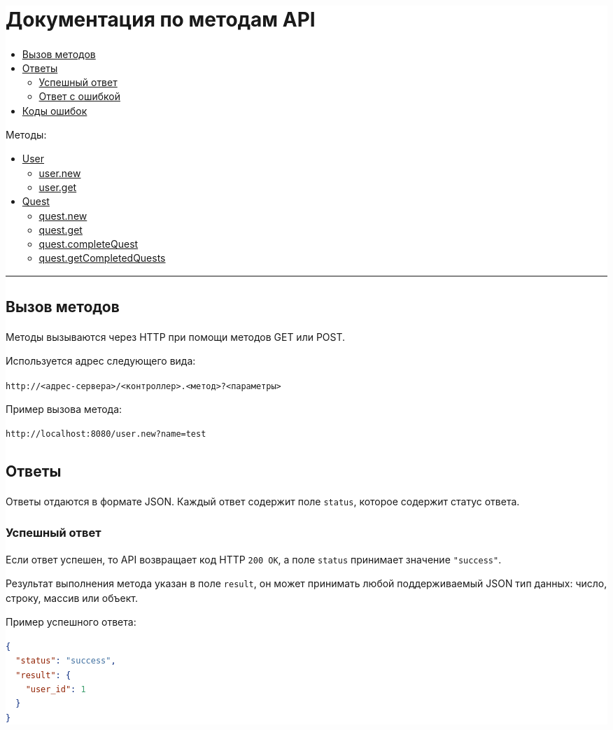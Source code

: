 # Документация по методам API

- [Вызов методов](#вызов-методов)
- [Ответы](#ответы)
  - [Успешный ответ](#успешный-ответ)
  - [Ответ с ошибкой](#ответ-с-ошибкой)
- [Коды ошибок](#коды-общих-ошибок)

Методы:

- [User](#user)
  - [user.new](#usernew)
  - [user.get](#userget)
- [Quest](#quest)
  - [quest.new](#questnew)
  - [quest.get](#questget)
  - [quest.completeQuest](#questcompletequest)
  - [quest.getCompletedQuests](#questgetcompletedquests)

---

## Вызов методов

Методы вызываются через HTTP при помощи методов GET или POST.

Используется адрес следующего вида:

```
http://<адрес-сервера>/<контроллер>.<метод>?<параметры>
```

Пример вызова метода:

```
http://localhost:8080/user.new?name=test
```

## Ответы

Ответы отдаются в формате JSON. Каждый ответ содержит поле `status`, которое содержит статус ответа.

### Успешный ответ

Если ответ успешен, то API возвращает код HTTP `200 OK`, а поле `status` принимает значение `"success"`.

Результат выполнения метода указан в поле `result`, он может принимать любой поддерживаемый JSON тип данных: 
число, строку, массив или объект.

Пример успешного ответа:

```json
{
  "status": "success",
  "result": {
    "user_id": 1
  }
}
```
